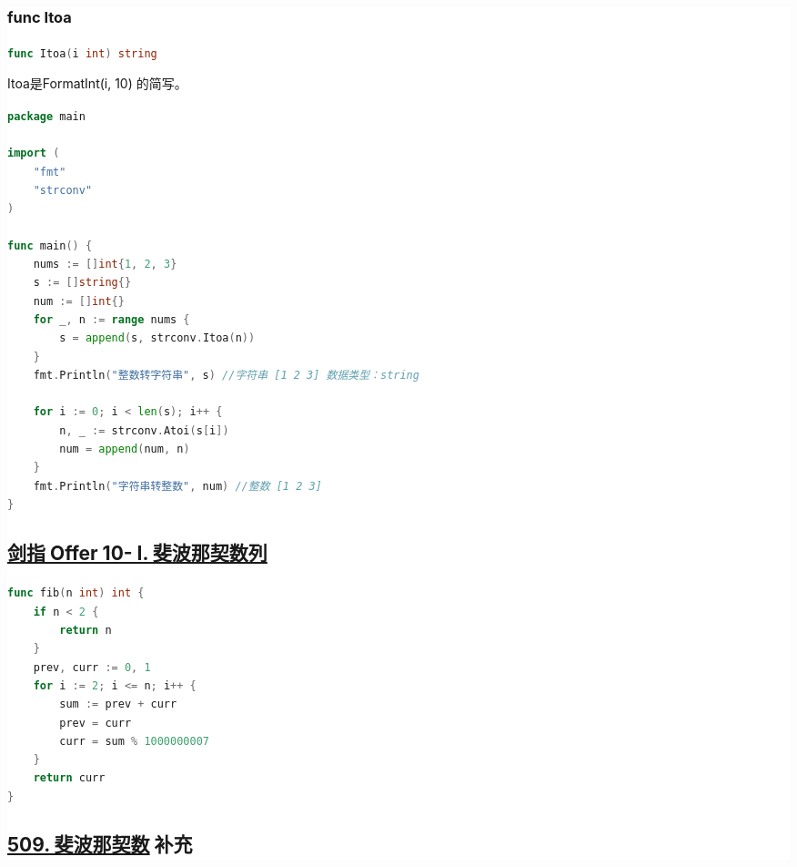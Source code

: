 
### func Itoa
``` go
func Itoa(i int) string
```
Itoa是FormatInt(i, 10) 的简写。

``` go
package main

import (
	"fmt"
	"strconv"
)

func main() {
	nums := []int{1, 2, 3}
	s := []string{}
	num := []int{}
	for _, n := range nums {
		s = append(s, strconv.Itoa(n))
	}
	fmt.Println("整数转字符串", s) //字符串 [1 2 3] 数据类型：string

	for i := 0; i < len(s); i++ {
		n, _ := strconv.Atoi(s[i])
		num = append(num, n)
	}
	fmt.Println("字符串转整数", num) //整数 [1 2 3]
}
```




## [剑指 Offer 10- I. 斐波那契数列](https://leetcode-cn.com/problems/fei-bo-na-qi-shu-lie-lcof/)

``` go
func fib(n int) int {
    if n < 2 { 
        return n 
    }
    prev, curr := 0, 1
    for i := 2; i <= n; i++ {
        sum := prev + curr
        prev = curr
        curr = sum % 1000000007
    }
    return curr 
}
```

## [509. 斐波那契数](https://leetcode-cn.com/problems/fibonacci-number/) 补充
